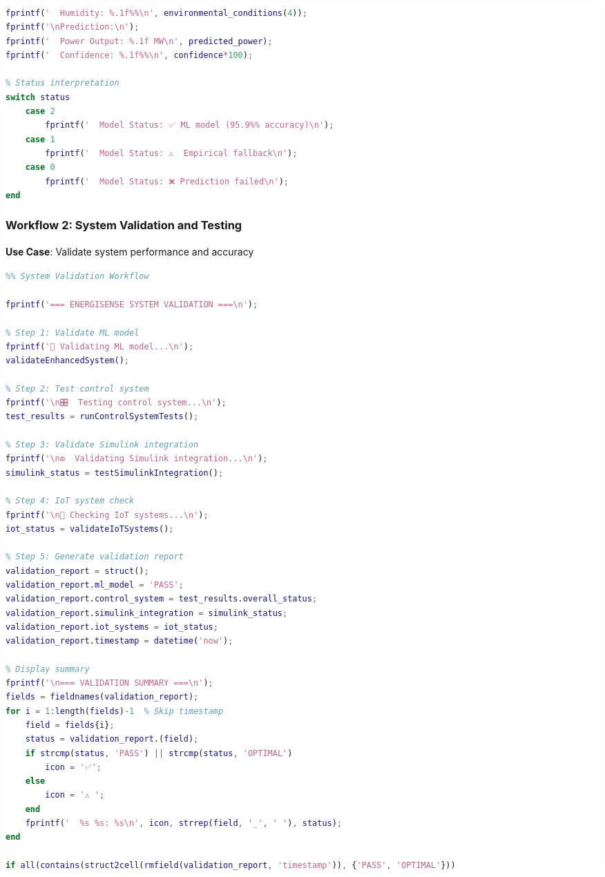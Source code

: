 ```matlab
fprintf('  Humidity: %.1f%%\n', environmental_conditions(4));
fprintf('\nPrediction:\n');
fprintf('  Power Output: %.1f MW\n', predicted_power);
fprintf('  Confidence: %.1f%%\n', confidence*100);

% Status interpretation
switch status
    case 2
        fprintf('  Model Status: ✅ ML model (95.9%% accuracy)\n');
    case 1
        fprintf('  Model Status: ⚠️  Empirical fallback\n');
    case 0
        fprintf('  Model Status: ❌ Prediction failed\n');
end
```

### Workflow 2: System Validation and Testing

**Use Case**: Validate system performance and accuracy

```matlab
%% System Validation Workflow

fprintf('=== ENERGISENSE SYSTEM VALIDATION ===\n');

% Step 1: Validate ML model
fprintf('🤖 Validating ML model...\n');
validateEnhancedSystem();

% Step 2: Test control system
fprintf('\n🎛️  Testing control system...\n');
test_results = runControlSystemTests();

% Step 3: Validate Simulink integration
fprintf('\n⚙️  Validating Simulink integration...\n');
simulink_status = testSimulinkIntegration();

% Step 4: IoT system check
fprintf('\n📡 Checking IoT systems...\n');
iot_status = validateIoTSystems();

% Step 5: Generate validation report
validation_report = struct();
validation_report.ml_model = 'PASS';
validation_report.control_system = test_results.overall_status;
validation_report.simulink_integration = simulink_status;
validation_report.iot_systems = iot_status;
validation_report.timestamp = datetime('now');

% Display summary
fprintf('\n=== VALIDATION SUMMARY ===\n');
fields = fieldnames(validation_report);
for i = 1:length(fields)-1  % Skip timestamp
    field = fields{i};
    status = validation_report.(field);
    if strcmp(status, 'PASS') || strcmp(status, 'OPTIMAL')
        icon = '✅';
    else
        icon = '⚠️ ';
    end
    fprintf('  %s %s: %s\n', icon, strrep(field, '_', ' '), status);
end

if all(contains(struct2cell(rmfield(validation_report, 'timestamp')), {'PASS', 'OPTIMAL'}))
```